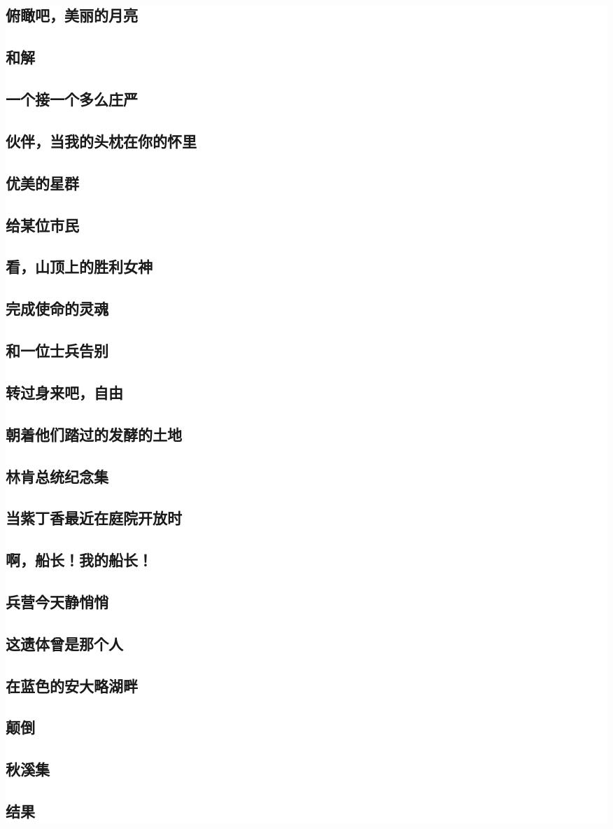 ## 俯瞰吧，美丽的月亮

## 和解

## 一个接一个多么庄严

## 伙伴，当我的头枕在你的怀里

## 优美的星群

## 给某位市民

## 看，山顶上的胜利女神

## 完成使命的灵魂

## 和一位士兵告别

## 转过身来吧，自由

## 朝着他们踏过的发酵的土地

## 林肯总统纪念集

## 当紫丁香最近在庭院开放时

## 啊，船长！我的船长！

## 兵营今天静悄悄

## 这遗体曾是那个人

## 在蓝色的安大略湖畔

## 颠倒

## 秋溪集

## 结果
